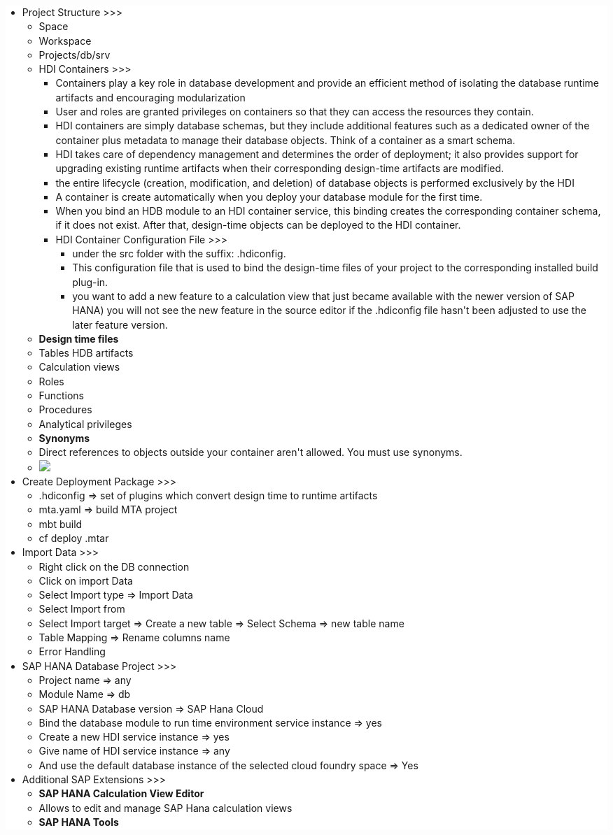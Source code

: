 - Project Structure >>>
    - Space
    - Workspace
    - Projects/db/srv
    - HDI Containers >>>
        - Containers play a key role in database development and provide an efficient method of isolating the database runtime artifacts and encouraging modularization
        - User and roles are granted privileges on containers so that they can access the resources they contain.
        - HDI containers are simply database schemas, but they include additional features such as a dedicated owner of the container plus metadata to manage their database objects. Think of a container as a smart schema.
        - HDI takes care of dependency management and determines the order of deployment; it also provides support for upgrading existing runtime artifacts when their corresponding design-time artifacts are modified.
        - the entire lifecycle (creation, modification, and deletion) of database objects is performed exclusively by the HDI
        - A container is create automatically when you deploy your database module for the first time.
        - When you bind an HDB module to an HDI container service, this binding creates the corresponding container schema, if it does not exist. After that, design-time objects can be deployed to the HDI container. 
        - HDI Container Configuration File >>>
            - under the src folder with the suffix: .hdiconfig. 
            - This configuration file that is used to bind the design-time files of your project to the corresponding installed build plug-in.
            - you want to add a new feature to a calculation view that just became available with the newer version of SAP HANA) you will not see the new feature in the source editor if the .hdiconfig file hasn't been adjusted to use the later feature version.
    - **Design time files** 
    - Tables HDB artifacts
    - Calculation views
    - Roles
    - Functions
    - Procedures
    - Analytical privileges
    - **Synonyms**
    - Direct references to objects outside your container aren't allowed. You must use synonyms.
    - ![](https://remnote-user-data.s3.amazonaws.com/WntxcHPQciveoX1OsQpVWg54gs6gf0drTAKWSODb8CD-l99TsNgw3dtiWaHq45--FtayZ5Yk3mmsrHYgbol-lczIuyMee-8BYyk-9XEsMRskoAzJdhnTOFCDUK9xbQ1b.png)
- Create Deployment Package >>>
    - .hdiconfig ⇒ set of plugins which convert design time to runtime artifacts
    - mta.yaml ⇒ build MTA project
    - mbt build
    - cf deploy .mtar
- Import Data >>>
    - Right click on the DB connection
    - Click on import Data
    - Select Import type ⇒ Import Data
    - Select Import from
    - Select Import target ⇒ Create a new table ⇒ Select Schema ⇒ new table name
    - Table Mapping ⇒ Rename columns name
    - Error Handling
- SAP HANA Database Project >>>
    - Project name ⇒ any
    - Module Name ⇒ db
    - SAP HANA Database version ⇒ SAP Hana Cloud
    - Bind the database module to run time environment service instance ⇒ yes
    - Create a new HDI service instance ⇒ yes
    - Give name of HDI service instance ⇒ any
    - And use the default database instance of the selected cloud foundry space ⇒ Yes
- Additional SAP Extensions >>>
    - **SAP HANA Calculation View Editor** 
    - Allows to edit and manage SAP Hana calculation views
    - **SAP HANA Tools** 